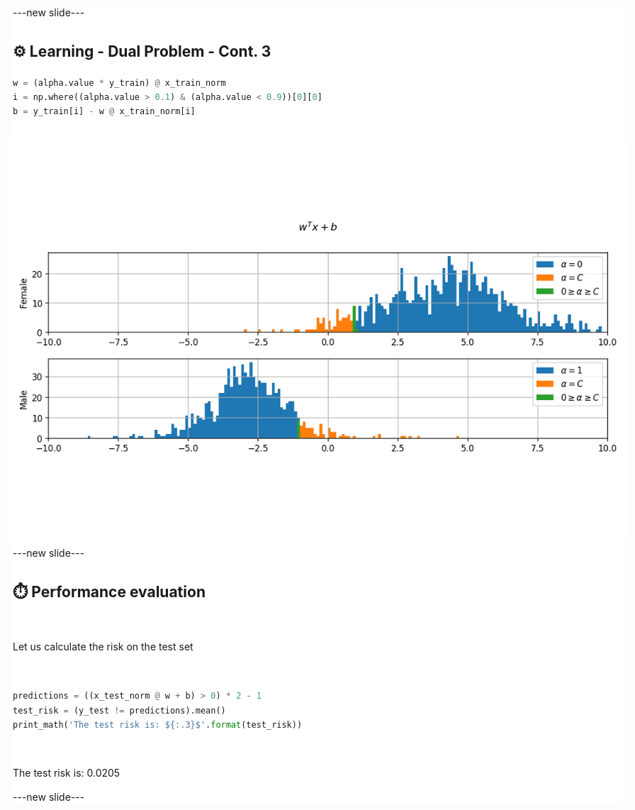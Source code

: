 ---new slide---

## ⚙️ Learning - Dual Problem - Cont. 3

```python
w = (alpha.value * y_train) @ x_train_norm
i = np.where((alpha.value > 0.1) & (alpha.value < 0.9))[0][0]
b = y_train[i] - w @ x_train_norm[i]
```
<br>

<center><div style="display:inline-block;background-color:rgba(255, 255, 255, 0.7); box-shadow: 0 0 5px 10px rgba(255, 255, 255, 0.7)">
<img src="../media/output/workshop_11/sign_dist.png" style="height:550px"/>
</div></center>

---new slide---

## ⏱️ Performance evaluation

<br>

Let us calculate the risk on the test set

<br>


```python
predictions = ((x_test_norm @ w + b) > 0) * 2 - 1
test_risk = (y_test != predictions).mean()
print_math('The test risk is: ${:.3}$'.format(test_risk))
```

<br>

The test risk is: $0.0205$

---new slide---
